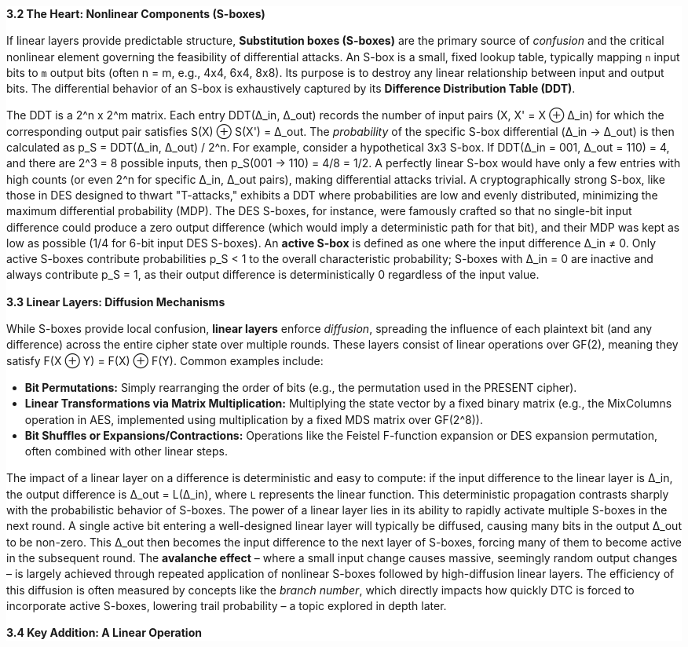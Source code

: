 **3.2 The Heart: Nonlinear Components (S-boxes)**

If linear layers provide predictable structure, **Substitution boxes (S-boxes)** are the primary source of *confusion* and the critical nonlinear element governing the feasibility of differential attacks. An S-box is a small, fixed lookup table, typically mapping `n` input bits to `m` output bits (often n = m, e.g., 4x4, 6x4, 8x8). Its purpose is to destroy any linear relationship between input and output bits. The differential behavior of an S-box is exhaustively captured by its **Difference Distribution Table (DDT)**.

The DDT is a 2^n x 2^m matrix. Each entry DDT(Δ_in, Δ_out) records the number of input pairs (X, X' = X ⊕ Δ_in) for which the corresponding output pair satisfies S(X) ⊕ S(X') = Δ_out. The *probability* of the specific S-box differential (Δ_in → Δ_out) is then calculated as p_S = DDT(Δ_in, Δ_out) / 2^n. For example, consider a hypothetical 3x3 S-box. If DDT(Δ_in = 001, Δ_out = 110) = 4, and there are 2^3 = 8 possible inputs, then p_S(001 → 110) = 4/8 = 1/2. A perfectly linear S-box would have only a few entries with high counts (or even 2^n for specific Δ_in, Δ_out pairs), making differential attacks trivial. A cryptographically strong S-box, like those in DES designed to thwart "T-attacks," exhibits a DDT where probabilities are low and evenly distributed, minimizing the maximum differential probability (MDP). The DES S-boxes, for instance, were famously crafted so that no single-bit input difference could produce a zero output difference (which would imply a deterministic path for that bit), and their MDP was kept as low as possible (1/4 for 6-bit input DES S-boxes). An **active S-box** is defined as one where the input difference Δ_in ≠ 0. Only active S-boxes contribute probabilities p_S < 1 to the overall characteristic probability; S-boxes with Δ_in = 0 are inactive and always contribute p_S = 1, as their output difference is deterministically 0 regardless of the input value.

**3.3 Linear Layers: Diffusion Mechanisms**

While S-boxes provide local confusion, **linear layers** enforce *diffusion*, spreading the influence of each plaintext bit (and any difference) across the entire cipher state over multiple rounds. These layers consist of linear operations over GF(2), meaning they satisfy F(X ⊕ Y) = F(X) ⊕ F(Y). Common examples include:
*   **Bit Permutations:** Simply rearranging the order of bits (e.g., the permutation used in the PRESENT cipher).
*   **Linear Transformations via Matrix Multiplication:** Multiplying the state vector by a fixed binary matrix (e.g., the MixColumns operation in AES, implemented using multiplication by a fixed MDS matrix over GF(2^8)).
*   **Bit Shuffles or Expansions/Contractions:** Operations like the Feistel F-function expansion or DES expansion permutation, often combined with other linear steps.

The impact of a linear layer on a difference is deterministic and easy to compute: if the input difference to the linear layer is Δ_in, the output difference is Δ_out = L(Δ_in), where `L` represents the linear function. This deterministic propagation contrasts sharply with the probabilistic behavior of S-boxes. The power of a linear layer lies in its ability to rapidly activate multiple S-boxes in the next round. A single active bit entering a well-designed linear layer will typically be diffused, causing many bits in the output Δ_out to be non-zero. This Δ_out then becomes the input difference to the next layer of S-boxes, forcing many of them to become active in the subsequent round. The **avalanche effect** – where a small input change causes massive, seemingly random output changes – is largely achieved through repeated application of nonlinear S-boxes followed by high-diffusion linear layers. The efficiency of this diffusion is often measured by concepts like the *branch number*, which directly impacts how quickly DTC is forced to incorporate active S-boxes, lowering trail probability – a topic explored in depth later.

**3.4 Key Addition: A Linear Operation**
